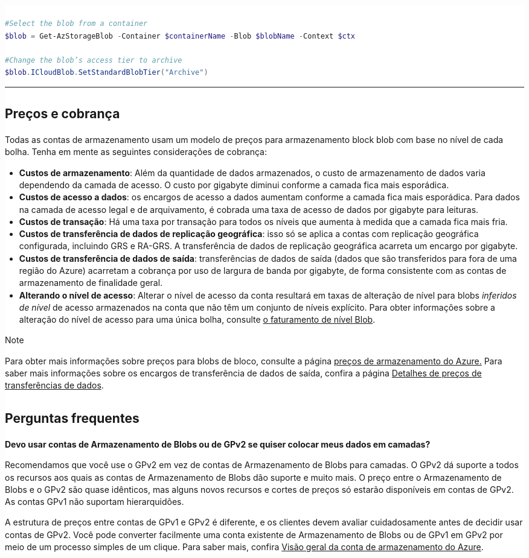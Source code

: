 ```powershell

#Select the blob from a container
$blob = Get-AzStorageBlob -Container $containerName -Blob $blobName -Context $ctx

#Change the blob’s access tier to archive
$blob.ICloudBlob.SetStandardBlobTier("Archive")
```
---

## <a name="pricing-and-billing"></a>Preços e cobrança

Todas as contas de armazenamento usam um modelo de preços para armazenamento block blob com base no nível de cada bolha. Tenha em mente as seguintes considerações de cobrança:

- **Custos de armazenamento**: Além da quantidade de dados armazenados, o custo de armazenamento de dados varia dependendo da camada de acesso. O custo por gigabyte diminui conforme a camada fica mais esporádica.
- **Custos de acesso a dados**: os encargos de acesso a dados aumentam conforme a camada fica mais esporádica. Para dados na camada de acesso legal e de arquivamento, é cobrada uma taxa de acesso de dados por gigabyte para leituras.
- **Custos de transação**: Há uma taxa por transação para todos os níveis que aumenta à medida que a camada fica mais fria.
- **Custos de transferência de dados de replicação geográfica**: isso só se aplica a contas com replicação geográfica configurada, incluindo GRS e RA-GRS. A transferência de dados de replicação geográfica acarreta um encargo por gigabyte.
- **Custos de transferência de dados de saída**: transferências de dados de saída (dados que são transferidos para fora de uma região do Azure) acarretam a cobrança por uso de largura de banda por gigabyte, de forma consistente com as contas de armazenamento de finalidade geral.
- **Alterando o nível de acesso**: Alterar o nível de acesso da conta resultará em taxas de alteração de nível para blobs _inferidos de nível_ de acesso armazenados na conta que não têm um conjunto de níveis explícito. Para obter informações sobre a alteração do nível de acesso para uma única bolha, consulte [o faturamento de nível Blob](#blob-level-tiering-billing).

> [!NOTE]
> Para obter mais informações sobre preços para blobs de bloco, consulte a página [preços de armazenamento do Azure.](https://azure.microsoft.com/pricing/details/storage/blobs/) Para saber mais informações sobre os encargos de transferência de dados de saída, confira a página [Detalhes de preços de transferências de dados](https://azure.microsoft.com/pricing/details/data-transfers/).

## <a name="faq"></a>Perguntas frequentes

**Devo usar contas de Armazenamento de Blobs ou de GPv2 se quiser colocar meus dados em camadas?**

Recomendamos que você use o GPv2 em vez de contas de Armazenamento de Blobs para camadas. O GPv2 dá suporte a todos os recursos aos quais as contas de Armazenamento de Blobs dão suporte e muito mais. O preço entre o Armazenamento de Blobs e o GPv2 são quase idênticos, mas alguns novos recursos e cortes de preços só estarão disponíveis em contas de GPv2. As contas GPv1 não suportam hierarquidões.

A estrutura de preços entre contas de GPv1 e GPv2 é diferente, e os clientes devem avaliar cuidadosamente antes de decidir usar contas de GPv2. Você pode converter facilmente uma conta existente de Armazenamento de Blobs ou de GPv1 em GPv2 por meio de um processo simples de um clique. Para saber mais, confira [Visão geral da conta de armazenamento do Azure](../common/storage-account-overview.md).
